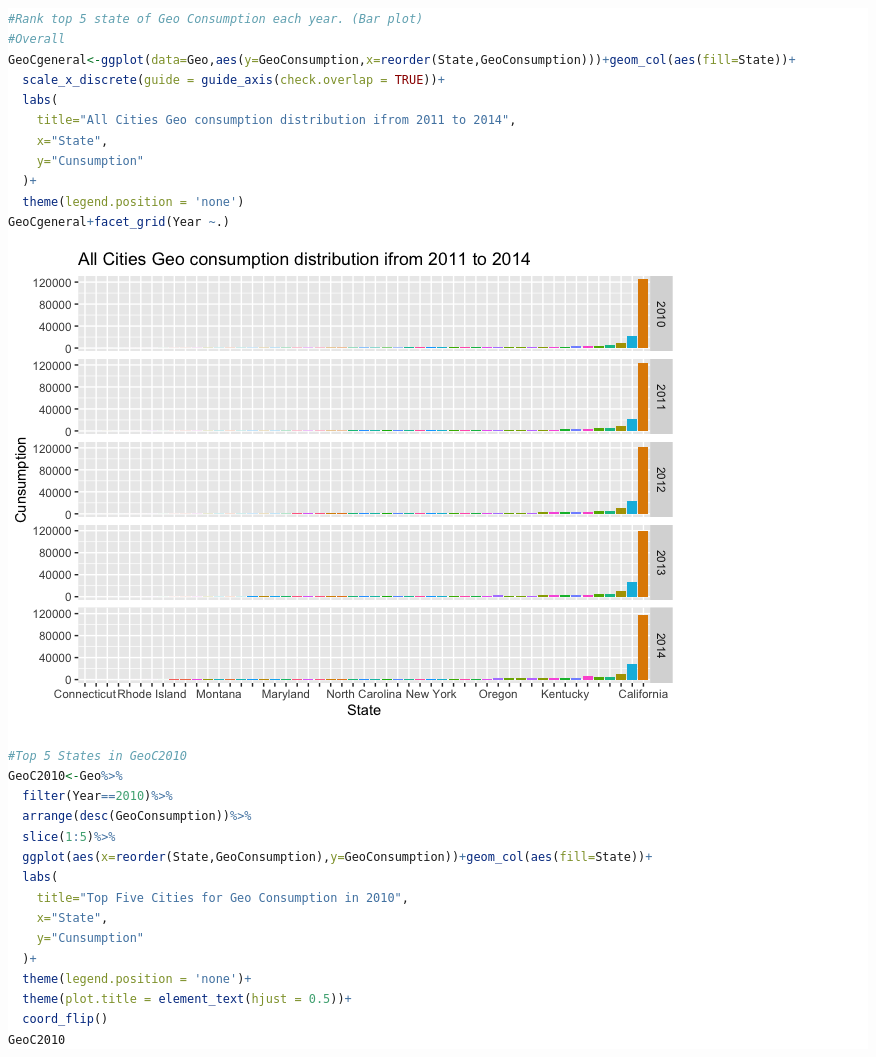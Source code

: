 ``` r
#Rank top 5 state of Geo Consumption each year. (Bar plot)
#Overall
GeoCgeneral<-ggplot(data=Geo,aes(y=GeoConsumption,x=reorder(State,GeoConsumption)))+geom_col(aes(fill=State))+
  scale_x_discrete(guide = guide_axis(check.overlap = TRUE))+
  labs(
    title="All Cities Geo consumption distribution ifrom 2011 to 2014",
    x="State",
    y="Cunsumption"
  )+
  theme(legend.position = 'none')
GeoCgeneral+facet_grid(Year ~.)
```

![](Eda_Final_Geo_Peter_files/figure-gfm/unnamed-chunk-7-1.png)

``` r
#Top 5 States in GeoC2010
GeoC2010<-Geo%>%
  filter(Year==2010)%>%
  arrange(desc(GeoConsumption))%>%
  slice(1:5)%>%
  ggplot(aes(x=reorder(State,GeoConsumption),y=GeoConsumption))+geom_col(aes(fill=State))+
  labs(
    title="Top Five Cities for Geo Consumption in 2010",
    x="State",
    y="Cunsumption"
  )+
  theme(legend.position = 'none')+
  theme(plot.title = element_text(hjust = 0.5))+
  coord_flip()
GeoC2010
```
